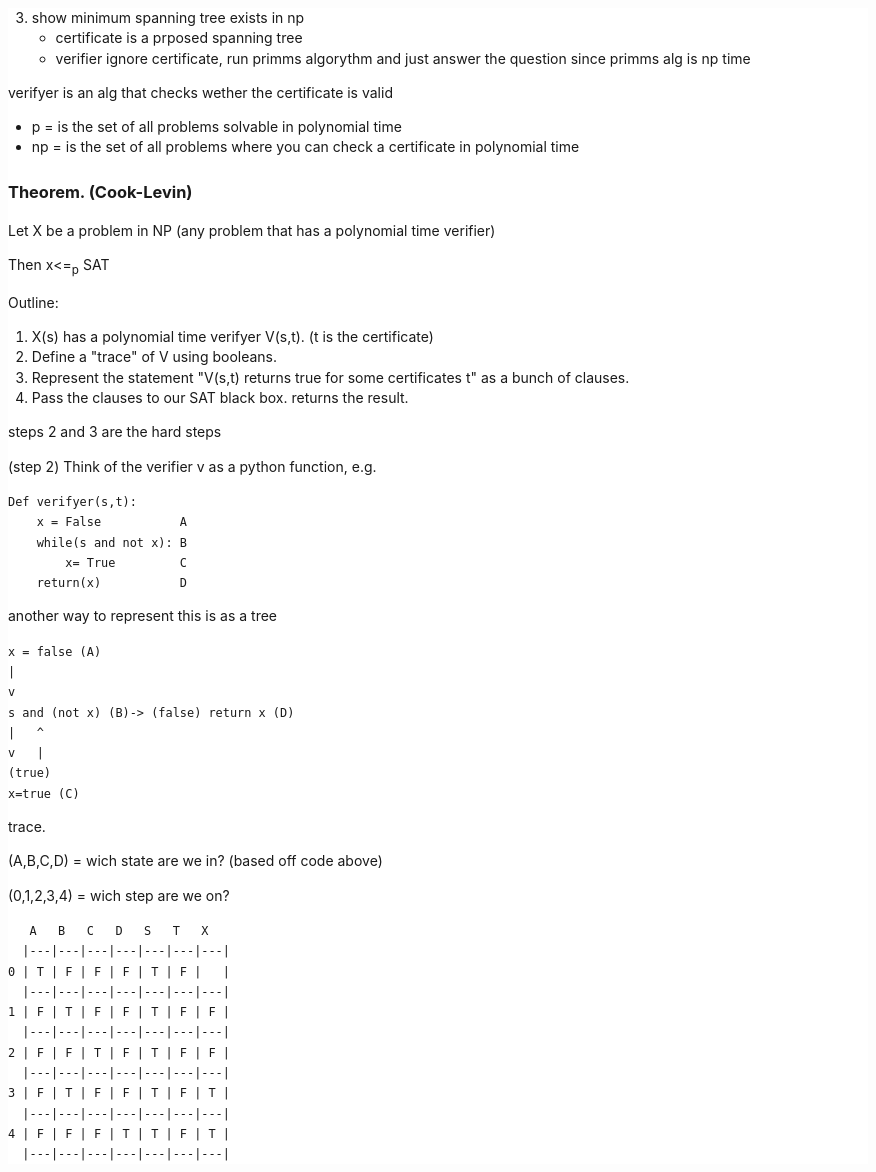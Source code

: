 3. show minimum spanning tree exists in np
    - certificate is a prposed spanning tree
    - verifier ignore certificate, run primms algorythm and just answer the question since primms alg is np time

verifyer is an alg that checks wether the certificate is valid

- p = is the set of all problems solvable in polynomial time
- np = is the set of all problems where you can check a certificate in polynomial time

### Theorem. (Cook-Levin) 

Let X be a problem in NP (any problem that has a polynomial time verifier)

Then x<=<sub>p</sub> SAT

Outline:
1. X(s) has a polynomial time verifyer V(s,t). (t is the certificate)
2. Define a "trace" of V using booleans.
3. Represent the statement "V(s,t) returns true for some certificates t" as a bunch of clauses.
4. Pass the clauses to our SAT black box. returns the result. 

steps 2 and 3 are the hard steps

(step 2) Think of the verifier v as a python function, e.g.

    Def verifyer(s,t):
        x = False           A
        while(s and not x): B
            x= True         C
        return(x)           D

another way to represent this is as a tree

    x = false (A)
    |
    v
    s and (not x) (B)-> (false) return x (D)
    |   ^
    v   |
    (true)
    x=true (C)

trace. 

(A,B,C,D) = wich state are we in? (based off code above)

(0,1,2,3,4) = wich step are we on?

       A   B   C   D   S   T   X
      |---|---|---|---|---|---|---|
    0 | T | F | F | F | T | F |   |
      |---|---|---|---|---|---|---|
    1 | F | T | F | F | T | F | F |
      |---|---|---|---|---|---|---|
    2 | F | F | T | F | T | F | F |
      |---|---|---|---|---|---|---|
    3 | F | T | F | F | T | F | T |
      |---|---|---|---|---|---|---|
    4 | F | F | F | T | T | F | T |
      |---|---|---|---|---|---|---|
